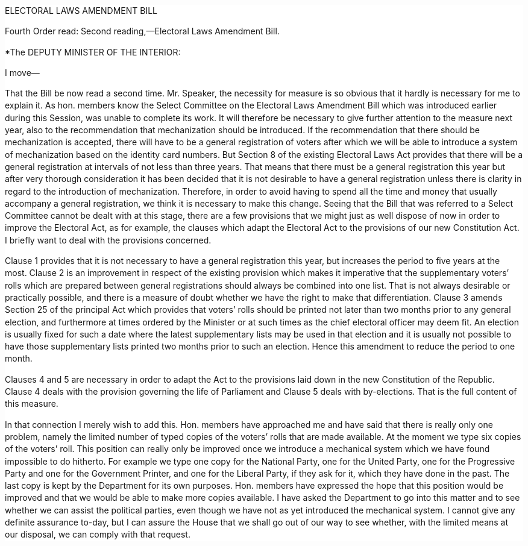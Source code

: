 </speech>

</debateSection>

<debateSection name="#electoral_laws_amendment_bill">

<heading>ELECTORAL LAWS AMENDMENT BILL</heading>

<p>Fourth Order read: Second reading,&#x2014;Electoral Laws Amendment Bill.</p>

<speech by="#deputy_minister_of_the_interior">

<from>*The <person refersTo="hansard_za">DEPUTY MINISTER OF THE INTERIOR</person>:</from>

<p>I move&#x2014;</p>

<p>That the Bill be now read a second time. Mr. Speaker, the necessity for measure is so obvious that it hardly is necessary for me to explain it. As hon. members know the Select Committee on the Electoral Laws Amendment Bill which was introduced earlier during this Session, was unable to complete its work. It will therefore be necessary to give further attention to the measure next year, also to the recommendation that mechanization should be introduced. If the recommendation that there should be mechanization is accepted, there will have to be a general registration of voters after which we will be able to introduce a system of mechanization based on the identity card numbers. But Section 8 of the existing Electoral Laws Act provides that there will be a general registration at intervals of not less than three years. That means that there must be a general registration this year but after very thorough consideration it has been decided that it is not desirable to have a general registration unless there is clarity in regard to the introduction of mechanization. Therefore, in order to avoid having to spend all the time and money that usually accompany a general registration, we think it is necessary to make this change. Seeing that the Bill that was referred to a Select Committee cannot be dealt with at this stage, there are a few provisions that we might just as well dispose of now in order to improve the Electoral Act, as for example, the clauses which adapt the Electoral Act to the provisions of our new Constitution Act. I briefly want to deal with the provisions concerned.</p>

<p>Clause 1 provides that it is not necessary to have a general registration this year, but increases the period to five years at the most. Clause 2 is an improvement in respect of the existing provision which makes it imperative that the supplementary voters&#x2019; rolls which are prepared between general registrations should always be combined into one list. That is not always desirable or practically possible, and there is a measure of doubt whether we have the right to make that differentiation. Clause 3 amends Section 25 of the principal Act which provides that voters&#x2019; rolls should be printed not later than two months prior to any general election, and furthermore at times ordered by the Minister or at such times as the chief electoral officer may deem fit. An election is usually fixed for such a date where the latest supplementary lists may be used in that election and it is usually not possible to have those supplementary lists printed two months prior to such an election. Hence this amendment to reduce the period to one month.</p>

<p>Clauses 4 and 5 are necessary in order to adapt the Act to the provisions laid down in the new Constitution of the Republic. Clause 4 deals with the provision governing the life of Parliament and Clause 5 deals with by-elections. That is the full content of this measure.</p>

<p>In that connection I merely wish to add this. Hon. members have approached me and have <span class="col_9233-9234" refersTo="page_0973"/>said that there is really only one problem, namely the limited number of typed copies of the voters&#x2019; rolls that are made available. At the moment we type six copies of the voters&#x2019; roll. This position can really only be improved once we introduce a mechanical system which we have found impossible to do hitherto. For example we type one copy for the National Party, one for the United Party, one for the Progressive Party and one for the Government Printer, and one for the Liberal Party, if they ask for it, which they have done in the past. The last copy is kept by the Department for its own purposes. Hon. members have expressed the hope that this position would be improved and that we would be able to make more copies available. I have asked the Department to go into this matter and to see whether we can assist the political parties, even though we have not as yet introduced the mechanical system. I cannot give any definite assurance to-day, but I can assure the House that we shall go out of our way to see whether, with the limited means at our disposal, we can comply with that request.</p>
